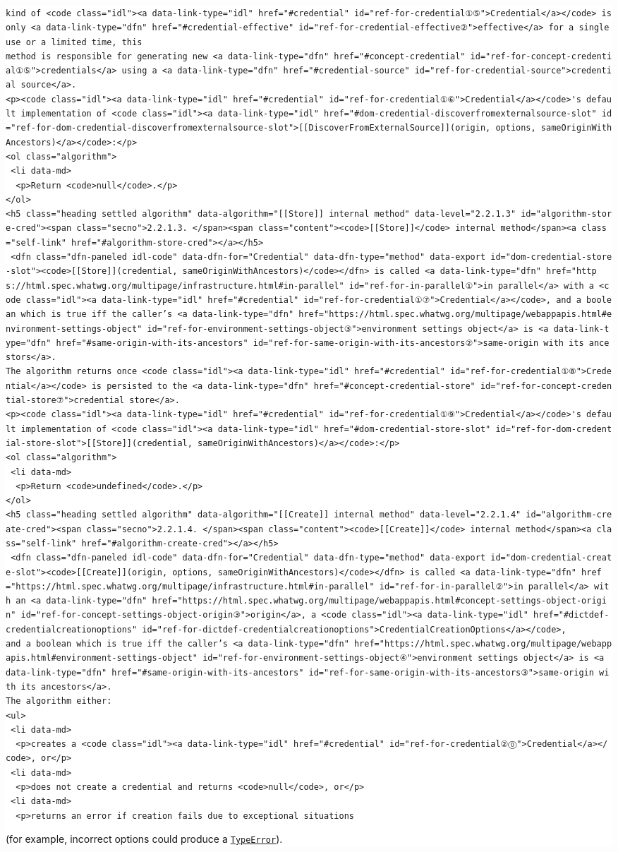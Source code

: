     kind of <code class="idl"><a data-link-type="idl" href="#credential" id="ref-for-credential①⑤">Credential</a></code> is only <a data-link-type="dfn" href="#credential-effective" id="ref-for-credential-effective②">effective</a> for a single use or a limited time, this
    method is responsible for generating new <a data-link-type="dfn" href="#concept-credential" id="ref-for-concept-credential①⑤">credentials</a> using a <a data-link-type="dfn" href="#credential-source" id="ref-for-credential-source">credential source</a>. 
    <p><code class="idl"><a data-link-type="idl" href="#credential" id="ref-for-credential①⑥">Credential</a></code>'s default implementation of <code class="idl"><a data-link-type="idl" href="#dom-credential-discoverfromexternalsource-slot" id="ref-for-dom-credential-discoverfromexternalsource-slot">[[DiscoverFromExternalSource]](origin, options, sameOriginWithAncestors)</a></code>:</p>
    <ol class="algorithm">
     <li data-md>
      <p>Return <code>null</code>.</p>
    </ol>
    <h5 class="heading settled algorithm" data-algorithm="[[Store]] internal method" data-level="2.2.1.3" id="algorithm-store-cred"><span class="secno">2.2.1.3. </span><span class="content"><code>[[Store]]</code> internal method</span><a class="self-link" href="#algorithm-store-cred"></a></h5>
     <dfn class="dfn-paneled idl-code" data-dfn-for="Credential" data-dfn-type="method" data-export id="dom-credential-store-slot"><code>[[Store]](credential, sameOriginWithAncestors)</code></dfn> is called <a data-link-type="dfn" href="https://html.spec.whatwg.org/multipage/infrastructure.html#in-parallel" id="ref-for-in-parallel①">in parallel</a> with a <code class="idl"><a data-link-type="idl" href="#credential" id="ref-for-credential①⑦">Credential</a></code>, and a boolean which is true iff the caller’s <a data-link-type="dfn" href="https://html.spec.whatwg.org/multipage/webappapis.html#environment-settings-object" id="ref-for-environment-settings-object③">environment settings object</a> is <a data-link-type="dfn" href="#same-origin-with-its-ancestors" id="ref-for-same-origin-with-its-ancestors②">same-origin with its ancestors</a>.
    The algorithm returns once <code class="idl"><a data-link-type="idl" href="#credential" id="ref-for-credential①⑧">Credential</a></code> is persisted to the <a data-link-type="dfn" href="#concept-credential-store" id="ref-for-concept-credential-store⑦">credential store</a>. 
    <p><code class="idl"><a data-link-type="idl" href="#credential" id="ref-for-credential①⑨">Credential</a></code>'s default implementation of <code class="idl"><a data-link-type="idl" href="#dom-credential-store-slot" id="ref-for-dom-credential-store-slot">[[Store]](credential, sameOriginWithAncestors)</a></code>:</p>
    <ol class="algorithm">
     <li data-md>
      <p>Return <code>undefined</code>.</p>
    </ol>
    <h5 class="heading settled algorithm" data-algorithm="[[Create]] internal method" data-level="2.2.1.4" id="algorithm-create-cred"><span class="secno">2.2.1.4. </span><span class="content"><code>[[Create]]</code> internal method</span><a class="self-link" href="#algorithm-create-cred"></a></h5>
     <dfn class="dfn-paneled idl-code" data-dfn-for="Credential" data-dfn-type="method" data-export id="dom-credential-create-slot"><code>[[Create]](origin, options, sameOriginWithAncestors)</code></dfn> is called <a data-link-type="dfn" href="https://html.spec.whatwg.org/multipage/infrastructure.html#in-parallel" id="ref-for-in-parallel②">in parallel</a> with an <a data-link-type="dfn" href="https://html.spec.whatwg.org/multipage/webappapis.html#concept-settings-object-origin" id="ref-for-concept-settings-object-origin③">origin</a>, a <code class="idl"><a data-link-type="idl" href="#dictdef-credentialcreationoptions" id="ref-for-dictdef-credentialcreationoptions">CredentialCreationOptions</a></code>,
    and a boolean which is true iff the caller’s <a data-link-type="dfn" href="https://html.spec.whatwg.org/multipage/webappapis.html#environment-settings-object" id="ref-for-environment-settings-object④">environment settings object</a> is <a data-link-type="dfn" href="#same-origin-with-its-ancestors" id="ref-for-same-origin-with-its-ancestors③">same-origin with its ancestors</a>.
    The algorithm either: 
    <ul>
     <li data-md>
      <p>creates a <code class="idl"><a data-link-type="idl" href="#credential" id="ref-for-credential②⓪">Credential</a></code>, or</p>
     <li data-md>
      <p>does not create a credential and returns <code>null</code>, or</p>
     <li data-md>
      <p>returns an error if creation fails due to exceptional situations
  (for example, incorrect options could produce a <code class="idl"><a data-link-type="idl" href="https://heycam.github.io/webidl/#exceptiondef-typeerror" id="ref-for-exceptiondef-typeerror①">TypeError</a></code>).</p>